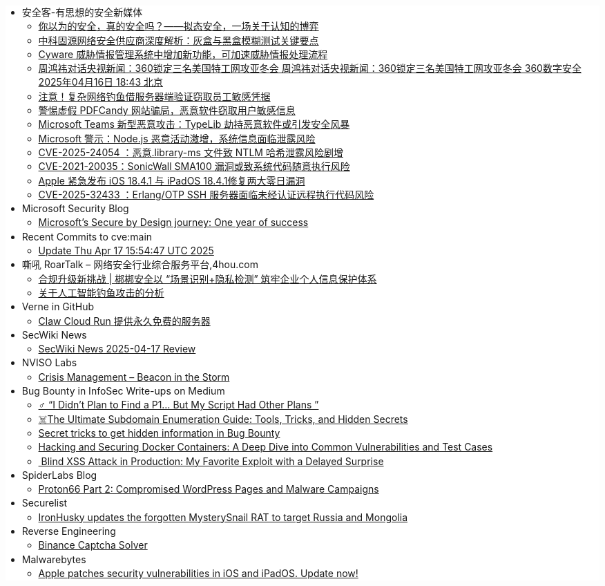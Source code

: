 - 安全客-有思想的安全新媒体
  - [你以为的安全，真的安全吗？——拟态安全，一场关于认知的博弈](https://www.anquanke.com/post/id/306492)
  - [中科固源网络安全供应商深度解析：灰盒与黑盒模糊测试关键要点](https://www.anquanke.com/post/id/306629)
  - [Cyware 威胁情报管理系统中增加新功能，可加速威胁情报处理流程](https://www.anquanke.com/post/id/306647)
  - [周鸿祎对话央视新闻：360锁定三名美国特工网攻亚冬会                                                                                                                                                                                                                                                                                                                                                                                周鸿祎对话央视新闻：360锁定三名美国特工网攻亚冬会                                                                                                                                360数字安全                                                                                                  2025年04月16日 18:43               北京](https://www.anquanke.com/post/id/306643)
  - [注意！复杂网络钓鱼借服务器端验证窃取员工敏感凭据](https://www.anquanke.com/post/id/306641)
  - [警惕虚假 PDFCandy 网站骗局，恶意软件窃取用户敏感信息](https://www.anquanke.com/post/id/306636)
  - [Microsoft Teams 新型恶意攻击：TypeLib 劫持恶意软件或引发安全风暴](https://www.anquanke.com/post/id/306633)
  - [Microsoft 警示：Node.js 恶意活动激增，系统信息面临泄露风险](https://www.anquanke.com/post/id/306628)
  - [CVE-2025-24054 ：恶意.library-ms 文件致 NTLM 哈希泄露风险剧增](https://www.anquanke.com/post/id/306625)
  - [CVE-2021-20035：SonicWall SMA100 漏洞或致系统代码随意执行风险](https://www.anquanke.com/post/id/306619)
  - [Apple 紧急发布 iOS 18.4.1 与 iPadOS 18.4.1修复两大零日漏洞](https://www.anquanke.com/post/id/306617)
  - [CVE-2025-32433 ：Erlang/OTP SSH 服务器面临未经认证远程执行代码风险](https://www.anquanke.com/post/id/306614)
- Microsoft Security Blog
  - [Microsoft’s Secure by Design journey: One year of success](https://www.microsoft.com/en-us/security/blog/2025/04/17/microsofts-secure-by-design-journey-one-year-of-success/)
- Recent Commits to cve:main
  - [Update Thu Apr 17 15:54:47 UTC 2025](https://github.com/trickest/cve/commit/407ff1ad7cc61ee2fdae06f455f7db0cc168d15a)
- 嘶吼 RoarTalk – 网络安全行业综合服务平台,4hou.com
  - [合规升级新挑战 | 梆梆安全以 “场景识别+隐私检测” 筑牢企业个人信息保护体系](https://www.4hou.com/posts/YZR2)
  - [关于人工智能钓鱼攻击的分析](https://www.4hou.com/posts/RX7E)
- Verne in GitHub
  - [Claw Cloud Run 提供永久免费的服务器](https://blog.einverne.info/post/2025/04/claw-cloud-run.html)
- SecWiki News
  - [SecWiki News 2025-04-17 Review](http://www.sec-wiki.com/?2025-04-17)
- NVISO Labs
  - [Crisis Management – Beacon in the Storm](https://blog.nviso.eu/2025/04/17/crisis-management-beacon-in-the-storm/)
- Bug Bounty in InfoSec Write-ups on Medium
  - [️‍♂️ “I Didn’t Plan to Find a P1… But My Script Had Other Plans ”](https://infosecwriteups.com/%EF%B8%8F-%EF%B8%8F-i-didnt-plan-to-find-a-p1-but-my-script-had-other-plans-77691a46985b?source=rss----7b722bfd1b8d--bug_bounty)
  - [‍☠️The Ultimate Subdomain Enumeration Guide: Tools, Tricks, and Hidden Secrets](https://infosecwriteups.com/%EF%B8%8Fthe-ultimate-subdomain-enumeration-guide-tools-tricks-and-hidden-secrets-bbae13df9a83?source=rss----7b722bfd1b8d--bug_bounty)
  - [Secret tricks to get hidden information in Bug Bounty](https://infosecwriteups.com/secret-tricks-to-get-hidden-information-in-bug-bounty-107f3e055c4d?source=rss----7b722bfd1b8d--bug_bounty)
  - [Hacking and Securing Docker Containers: A Deep Dive into Common Vulnerabilities and Test Cases](https://infosecwriteups.com/hacking-and-securing-docker-containers-a-deep-dive-into-common-vulnerabilities-and-test-cases-e40f2eee58f2?source=rss----7b722bfd1b8d--bug_bounty)
  - [️ Blind XSS Attack in Production: My Favorite Exploit with a Delayed Surprise](https://infosecwriteups.com/%EF%B8%8F-blind-xss-attack-in-production-my-favorite-exploit-with-a-delayed-surprise-3f7f13427ee4?source=rss----7b722bfd1b8d--bug_bounty)
- SpiderLabs Blog
  - [Proton66 Part 2: Compromised WordPress Pages and Malware Campaigns](https://www.trustwave.com/en-us/resources/blogs/spiderlabs-blog/proton66-part-2-compromised-wordpress-pages-and-malware-campaigns/)
- Securelist
  - [IronHusky updates the forgotten MysterySnail RAT to target Russia and Mongolia](https://securelist.com/mysterysnail-new-version/116226/)
- Reverse Engineering
  - [Binance Captcha Solver](https://www.reddit.com/r/ReverseEngineering/comments/1k1nbhy/binance_captcha_solver/)
- Malwarebytes
  - [Apple patches security vulnerabilities in iOS and iPadOS. Update now!](https://www.malwarebytes.com/blog/news/2025/04/apple-patches-security-vulnerabilities-in-ios-and-ipados-update-now)